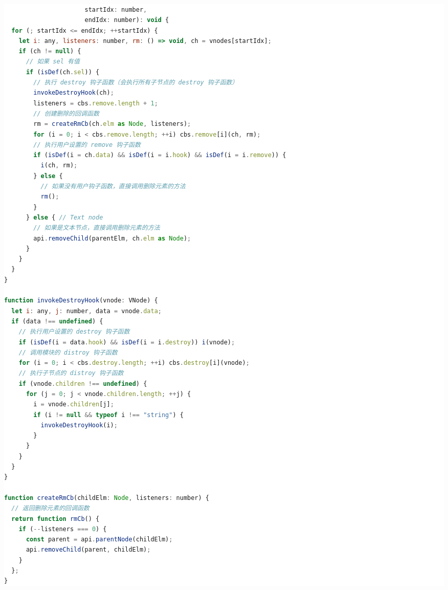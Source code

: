 ```js
                      startIdx: number,
                      endIdx: number): void {
  for (; startIdx <= endIdx; ++startIdx) {
    let i: any, listeners: number, rm: () => void, ch = vnodes[startIdx];
    if (ch != null) {
      // 如果 sel 有值
      if (isDef(ch.sel)) {
        // 执行 destroy 钩子函数（会执行所有子节点的 destroy 钩子函数）
        invokeDestroyHook(ch);
        listeners = cbs.remove.length + 1;
        // 创建删除的回调函数
        rm = createRmCb(ch.elm as Node, listeners);
        for (i = 0; i < cbs.remove.length; ++i) cbs.remove[i](ch, rm);
        // 执行用户设置的 remove 钩子函数
        if (isDef(i = ch.data) && isDef(i = i.hook) && isDef(i = i.remove)) {
          i(ch, rm);
        } else {
          // 如果没有用户钩子函数，直接调用删除元素的方法
          rm();
        }
      } else { // Text node
        // 如果是文本节点，直接调用删除元素的方法
        api.removeChild(parentElm, ch.elm as Node);
      }
    }
  }
}

function invokeDestroyHook(vnode: VNode) {
  let i: any, j: number, data = vnode.data;
  if (data !== undefined) {
    // 执行用户设置的 destroy 钩子函数
    if (isDef(i = data.hook) && isDef(i = i.destroy)) i(vnode);
    // 调用模块的 distroy 钩子函数
    for (i = 0; i < cbs.destroy.length; ++i) cbs.destroy[i](vnode);
    // 执行子节点的 distroy 钩子函数
    if (vnode.children !== undefined) {
      for (j = 0; j < vnode.children.length; ++j) {
        i = vnode.children[j];
        if (i != null && typeof i !== "string") {
          invokeDestroyHook(i);
        }
      }
    }
  }
}

function createRmCb(childElm: Node, listeners: number) {
  // 返回删除元素的回调函数
  return function rmCb() {
    if (--listeners === 0) {
      const parent = api.parentNode(childElm);
      api.removeChild(parent, childElm);
    }
  };
}
```
